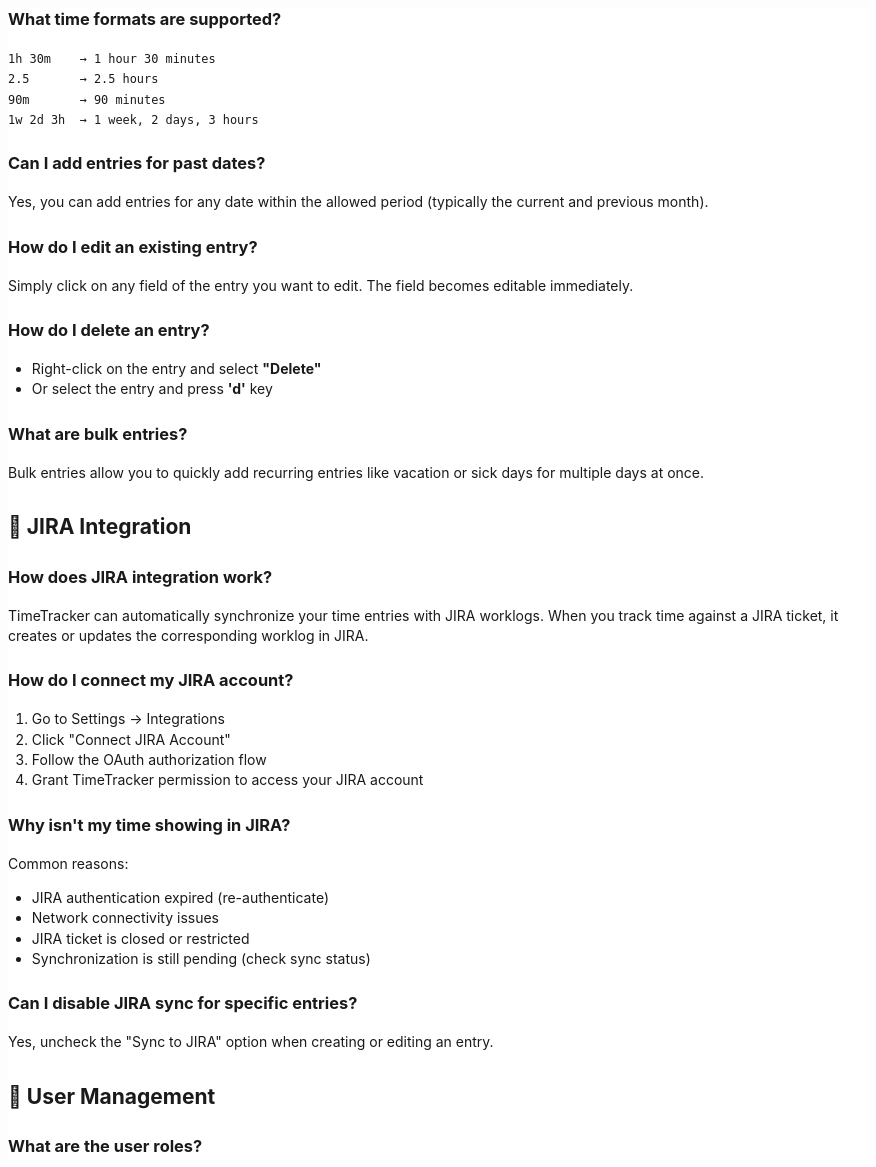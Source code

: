 ### What time formats are supported?
```
1h 30m    → 1 hour 30 minutes
2.5       → 2.5 hours
90m       → 90 minutes
1w 2d 3h  → 1 week, 2 days, 3 hours
```

### Can I add entries for past dates?
Yes, you can add entries for any date within the allowed period (typically the current and previous month).

### How do I edit an existing entry?
Simply click on any field of the entry you want to edit. The field becomes editable immediately.

### How do I delete an entry?
- Right-click on the entry and select **"Delete"**
- Or select the entry and press **'d'** key

### What are bulk entries?
Bulk entries allow you to quickly add recurring entries like vacation or sick days for multiple days at once.

## 🔗 JIRA Integration

### How does JIRA integration work?
TimeTracker can automatically synchronize your time entries with JIRA worklogs. When you track time against a JIRA ticket, it creates or updates the corresponding worklog in JIRA.

### How do I connect my JIRA account?
1. Go to Settings → Integrations
2. Click "Connect JIRA Account"
3. Follow the OAuth authorization flow
4. Grant TimeTracker permission to access your JIRA account

### Why isn't my time showing in JIRA?
Common reasons:
- JIRA authentication expired (re-authenticate)
- Network connectivity issues
- JIRA ticket is closed or restricted
- Synchronization is still pending (check sync status)

### Can I disable JIRA sync for specific entries?
Yes, uncheck the "Sync to JIRA" option when creating or editing an entry.

## 👥 User Management

### What are the user roles?
